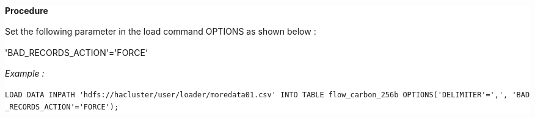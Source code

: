    **Procedure**

   Set the following parameter in the load command OPTIONS as shown below :

   'BAD_RECORDS_ACTION'='FORCE‘

   *Example :*

   ```
   LOAD DATA INPATH 'hdfs://hacluster/user/loader/moredata01.csv' INTO TABLE flow_carbon_256b OPTIONS('DELIMITER'=',', 'BAD_RECORDS_ACTION'='FORCE');
   ```
